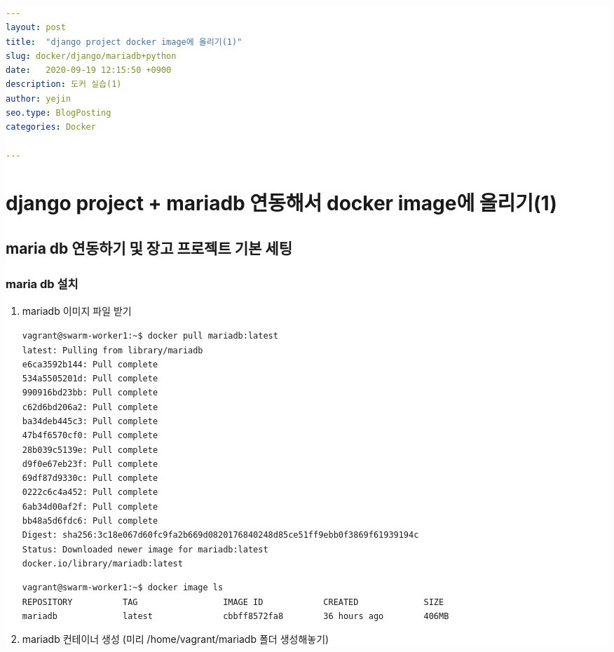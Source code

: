 ```yaml
---
layout: post
title:  "django project docker image에 올리기(1)"
slug: docker/django/mariadb+python
date:   2020-09-19 12:15:50 +0900
description: 도커 실습(1)
author: yejin
seo.type: BlogPosting
categories: Docker

---
```


# django project + mariadb 연동해서 docker image에 올리기(1)

## maria db 연동하기 및 장고 프로젝트 기본 세팅



### maria db 설치

1. mariadb 이미지 파일 받기

   ```
   vagrant@swarm-worker1:~$ docker pull mariadb:latest
   latest: Pulling from library/mariadb
   e6ca3592b144: Pull complete
   534a5505201d: Pull complete
   990916bd23bb: Pull complete
   c62d6bd206a2: Pull complete
   ba34deb445c3: Pull complete
   47b4f6570cf0: Pull complete
   28b039c5139e: Pull complete
   d9f0e67eb23f: Pull complete
   69df87d9330c: Pull complete
   0222c6c4a452: Pull complete
   6ab34d00af2f: Pull complete
   bb48a5d6fdc6: Pull complete
   Digest: sha256:3c18e067d60fc9fa2b669d0820176840248d85ce51ff9ebb0f3869f61939194c
   Status: Downloaded newer image for mariadb:latest
   docker.io/library/mariadb:latest
   ```

   ```
   vagrant@swarm-worker1:~$ docker image ls
   REPOSITORY          TAG                 IMAGE ID            CREATED             SIZE
   mariadb             latest              cbbff8572fa8        36 hours ago        406MB
   ```

   

2. mariadb 컨테이너 생성 (미리 /home/vagrant/mariadb 폴더 생성해놓기)
